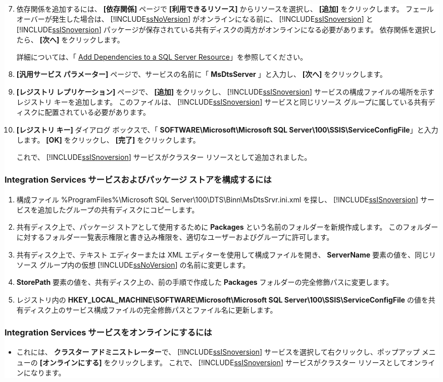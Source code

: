 7.  依存関係を追加するには、 **[依存関係]** ページで **[利用できるリソース]** からリソースを選択し、 **[追加]** をクリックします。 フェールオーバーが発生した場合は、 [!INCLUDE[ssNoVersion](../../includes/ssnoversion-md.md)] がオンラインになる前に、 [!INCLUDE[ssISnoversion](../../includes/ssisnoversion-md.md)] と [!INCLUDE[ssISnoversion](../../includes/ssisnoversion-md.md)] パッケージが保存されている共有ディスクの両方がオンラインになる必要があります。 依存関係を選択したら、 **[次へ]** をクリックします。  
  
     詳細については、「 [Add Dependencies to a SQL Server Resource](../../sql-server/failover-clusters/windows/add-dependencies-to-a-sql-server-resource.md)」を参照してください。  
  
8.  **[汎用サービス パラメーター]** ページで、サービスの名前に「 **MsDtsServer** 」と入力し、 **[次へ]** をクリックします。  
  
9. **[レジストリ レプリケーション]** ページで、 **[追加]** をクリックし、 [!INCLUDE[ssISnoversion](../../includes/ssisnoversion-md.md)] サービスの構成ファイルの場所を示すレジストリ キーを追加します。 このファイルは、 [!INCLUDE[ssISnoversion](../../includes/ssisnoversion-md.md)] サービスと同じリソース グループに属している共有ディスクに配置されている必要があります。  
  
10. **[レジストリ キー]** ダイアログ ボックスで、「 **SOFTWARE\Microsoft\Microsoft SQL Server\100\SSIS\ServiceConfigFile**」と入力します。 **[OK]** をクリックし、 **[完了]** をクリックします。  
  
     これで、 [!INCLUDE[ssISnoversion](../../includes/ssisnoversion-md.md)] サービスがクラスター リソースとして追加されました。  
  
### <a name="to-configure-the-integration-services-service-and-package-store"></a>Integration Services サービスおよびパッケージ ストアを構成するには  
  
1.  構成ファイル %ProgramFiles%\Microsoft SQL Server\100\DTS\Binn\MsDtsSrvr.ini.xml を探し、 [!INCLUDE[ssISnoversion](../../includes/ssisnoversion-md.md)] サービスを追加したグループの共有ディスクにコピーします。  
  
2.  共有ディスク上で、パッケージ ストアとして使用するために **Packages** という名前のフォルダーを新規作成します。 このフォルダーに対するフォルダー一覧表示権限と書き込み権限を、適切なユーザーおよびグループに許可します。  
  
3.  共有ディスク上で、テキスト エディターまたは XML エディターを使用して構成ファイルを開き、 **ServerName** 要素の値を、同じリソース グループ内の仮想 [!INCLUDE[ssNoVersion](../../includes/ssnoversion-md.md)] の名前に変更します。  
  
4.  **StorePath** 要素の値を、共有ディスク上の、前の手順で作成した **Packages** フォルダーの完全修飾パスに変更します。  
  
5.  レジストリ内の **HKEY_LOCAL_MACHINE\SOFTWARE\Microsoft\Microsoft SQL Server\100\SSIS\ServiceConfigFile** の値を共有ディスク上のサービス構成ファイルの完全修飾パスとファイル名に更新します。  
  
### <a name="to-bring-the-integration-services-service-online"></a>Integration Services サービスをオンラインにするには  
  
-   これには、 **クラスター アドミニストレーター**で、 [!INCLUDE[ssISnoversion](../../includes/ssisnoversion-md.md)] サービスを選択して右クリックし、ポップアップ メニューの **[オンラインにする]** をクリックします。 これで、 [!INCLUDE[ssISnoversion](../../includes/ssisnoversion-md.md)] サービスがクラスター リソースとしてオンラインになります。  
  
  
